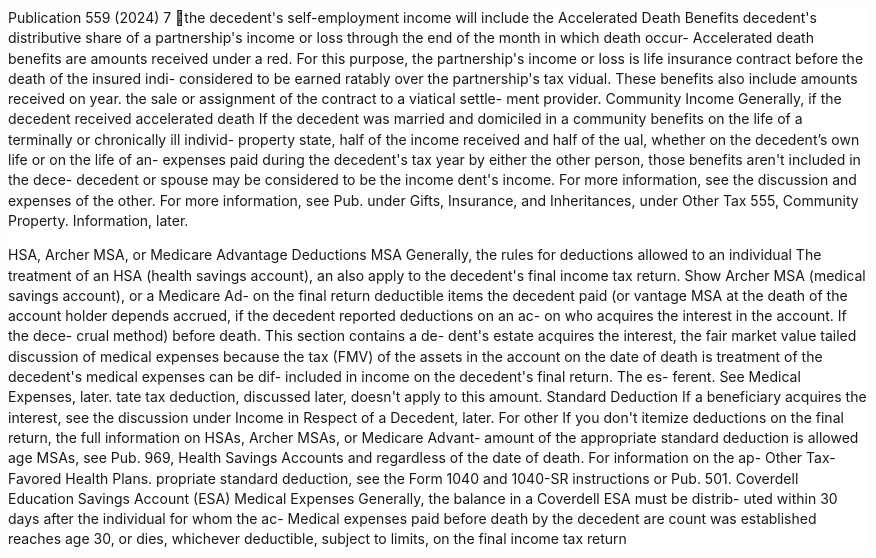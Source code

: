 Publication 559 (2024)                                                                                                       7
the decedent's self-employment income will include the           Accelerated Death Benefits
decedent's distributive share of a partnership's income or
loss through the end of the month in which death occur-          Accelerated death benefits are amounts received under a
red. For this purpose, the partnership's income or loss is       life insurance contract before the death of the insured indi-
considered to be earned ratably over the partnership's tax       vidual. These benefits also include amounts received on
year.                                                            the sale or assignment of the contract to a viatical settle-
                                                                 ment provider.
Community Income
                                                                    Generally, if the decedent received accelerated death
If the decedent was married and domiciled in a community         benefits on the life of a terminally or chronically ill individ-
property state, half of the income received and half of the      ual, whether on the decedent’s own life or on the life of an-
expenses paid during the decedent's tax year by either the       other person, those benefits aren't included in the dece-
decedent or spouse may be considered to be the income            dent's income. For more information, see the discussion
and expenses of the other. For more information, see Pub.        under Gifts, Insurance, and Inheritances, under Other Tax
555, Community Property.                                         Information, later.

HSA, Archer MSA, or Medicare Advantage                           Deductions
MSA
                                                                 Generally, the rules for deductions allowed to an individual
The treatment of an HSA (health savings account), an
                                                                 also apply to the decedent's final income tax return. Show
Archer MSA (medical savings account), or a Medicare Ad-
                                                                 on the final return deductible items the decedent paid (or
vantage MSA at the death of the account holder depends
                                                                 accrued, if the decedent reported deductions on an ac-
on who acquires the interest in the account. If the dece-
                                                                 crual method) before death. This section contains a de-
dent's estate acquires the interest, the fair market value
                                                                 tailed discussion of medical expenses because the tax
(FMV) of the assets in the account on the date of death is
                                                                 treatment of the decedent's medical expenses can be dif-
included in income on the decedent's final return. The es-
                                                                 ferent. See Medical Expenses, later.
tate tax deduction, discussed later, doesn't apply to this
amount.
                                                                 Standard Deduction
   If a beneficiary acquires the interest, see the discussion
under Income in Respect of a Decedent, later. For other          If you don't itemize deductions on the final return, the full
information on HSAs, Archer MSAs, or Medicare Advant-            amount of the appropriate standard deduction is allowed
age MSAs, see Pub. 969, Health Savings Accounts and              regardless of the date of death. For information on the ap-
Other Tax-Favored Health Plans.                                  propriate standard deduction, see the Form 1040 and
                                                                 1040-SR instructions or Pub. 501.
Coverdell Education Savings Account (ESA)
                                                                 Medical Expenses
Generally, the balance in a Coverdell ESA must be distrib-
uted within 30 days after the individual for whom the ac-        Medical expenses paid before death by the decedent are
count was established reaches age 30, or dies, whichever         deductible, subject to limits, on the final income tax return